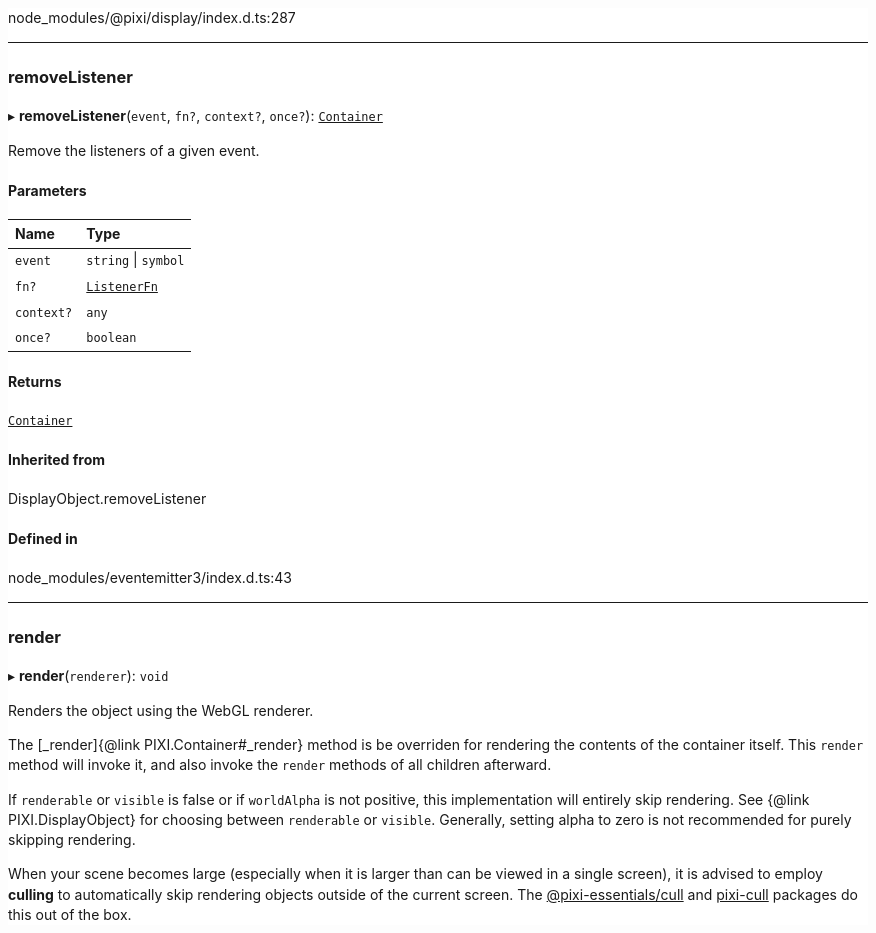 node_modules/@pixi/display/index.d.ts:287

___

### removeListener

▸ **removeListener**(`event`, `fn?`, `context?`, `once?`): [`Container`](components_ClusterNodeContainer._internal_.Container.md)

Remove the listeners of a given event.

#### Parameters

| Name | Type |
| :------ | :------ |
| `event` | `string` \| `symbol` |
| `fn?` | [`ListenerFn`](../interfaces/components_ClusterNodeContainer._internal_.EventEmitter.ListenerFn.md) |
| `context?` | `any` |
| `once?` | `boolean` |

#### Returns

[`Container`](components_ClusterNodeContainer._internal_.Container.md)

#### Inherited from

DisplayObject.removeListener

#### Defined in

node_modules/eventemitter3/index.d.ts:43

___

### render

▸ **render**(`renderer`): `void`

Renders the object using the WebGL renderer.

The [_render]{@link PIXI.Container#_render} method is be overriden for rendering the contents of the
container itself. This `render` method will invoke it, and also invoke the `render` methods of all
children afterward.

If `renderable` or `visible` is false or if `worldAlpha` is not positive, this implementation will entirely
skip rendering. See {@link PIXI.DisplayObject} for choosing between `renderable` or `visible`. Generally,
setting alpha to zero is not recommended for purely skipping rendering.

When your scene becomes large (especially when it is larger than can be viewed in a single screen), it is
advised to employ **culling** to automatically skip rendering objects outside of the current screen. The
[@pixi-essentials/cull](https://www.npmjs.com/package/@pixi-essentials/cull) and
[pixi-cull](https://www.npmjs.com/package/pixi-cull) packages do this out of the box.
